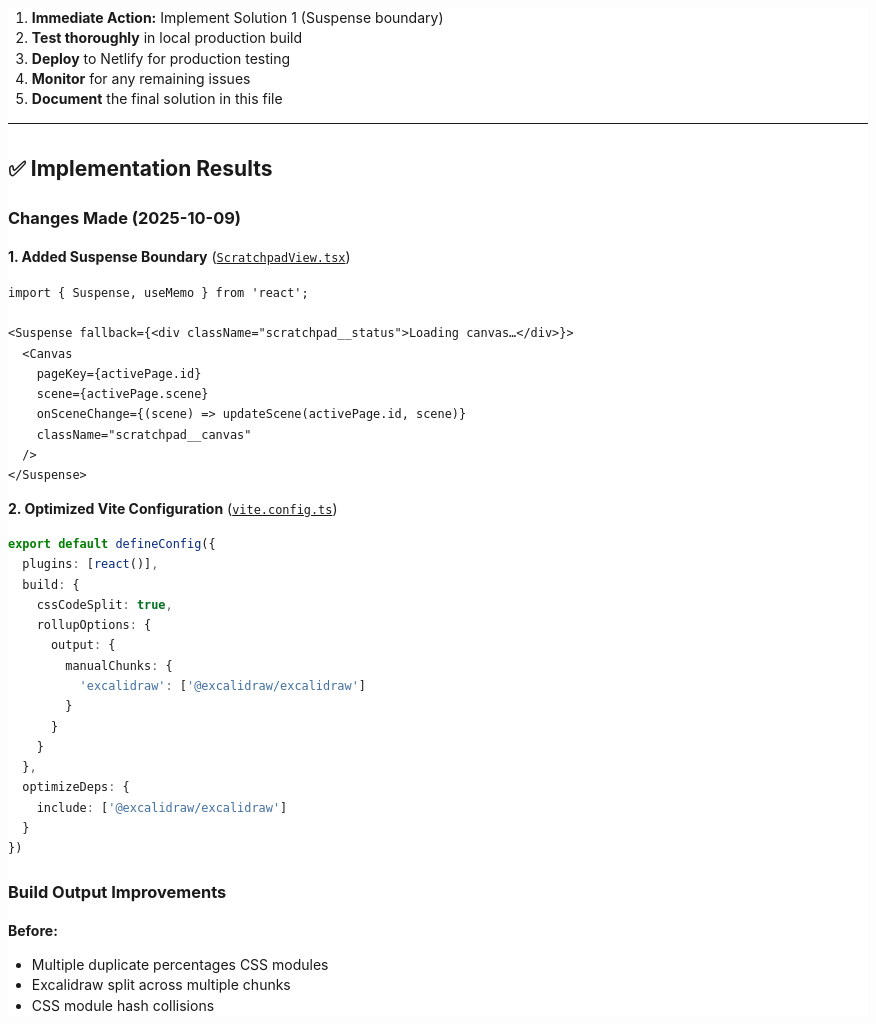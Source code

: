 1. **Immediate Action:** Implement Solution 1 (Suspense boundary)
2. **Test thoroughly** in local production build
3. **Deploy** to Netlify for production testing
4. **Monitor** for any remaining issues
5. **Document** the final solution in this file

---

## ✅ Implementation Results

### Changes Made (2025-10-09)

**1. Added Suspense Boundary** ([`ScratchpadView.tsx`](src/features/diaries/scratchpad/ScratchpadView.tsx))
```tsx
import { Suspense, useMemo } from 'react';

<Suspense fallback={<div className="scratchpad__status">Loading canvas…</div>}>
  <Canvas
    pageKey={activePage.id}
    scene={activePage.scene}
    onSceneChange={(scene) => updateScene(activePage.id, scene)}
    className="scratchpad__canvas"
  />
</Suspense>
```

**2. Optimized Vite Configuration** ([`vite.config.ts`](vite.config.ts))
```typescript
export default defineConfig({
  plugins: [react()],
  build: {
    cssCodeSplit: true,
    rollupOptions: {
      output: {
        manualChunks: {
          'excalidraw': ['@excalidraw/excalidraw']
        }
      }
    }
  },
  optimizeDeps: {
    include: ['@excalidraw/excalidraw']
  }
})
```

### Build Output Improvements

**Before:**
- Multiple duplicate percentages CSS modules
- Excalidraw split across multiple chunks
- CSS module hash collisions
